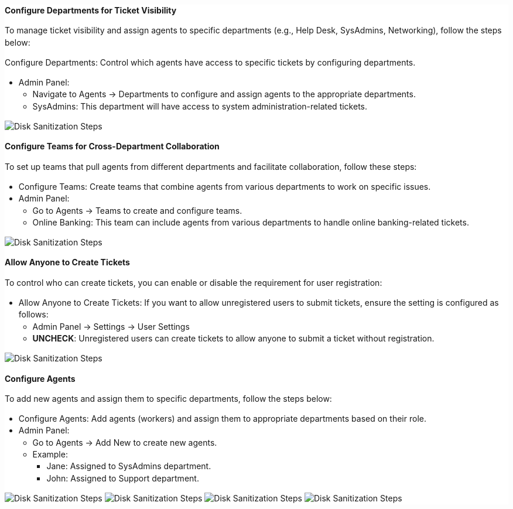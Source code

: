 **Configure Departments for Ticket Visibility**

To manage ticket visibility and assign agents to specific departments (e.g., Help Desk, SysAdmins, Networking), follow the steps below:

Configure Departments: Control which agents have access to specific tickets by configuring departments.
- Admin Panel:
  - Navigate to Agents → Departments to configure and assign agents to the appropriate departments.
  - SysAdmins: This department will have access to system administration-related tickets.

<img src="https://i.imgur.com/MnUqHPN.png" height="60%" width="60%" alt="Disk Sanitization Steps"/>

**Configure Teams for Cross-Department Collaboration**

To set up teams that pull agents from different departments and facilitate collaboration, follow these steps:
- Configure Teams: Create teams that combine agents from various departments to work on specific issues. 
- Admin Panel:
  - Go to Agents → Teams to create and configure teams.
  - Online Banking: This team can include agents from various departments to handle online banking-related tickets.
 
<img src="https://i.imgur.com/knnDKeO.png" height="60%" width="60%" alt="Disk Sanitization Steps"/>

**Allow Anyone to Create Tickets**

To control who can create tickets, you can enable or disable the requirement for user registration:

- Allow Anyone to Create Tickets: If you want to allow unregistered users to submit tickets, ensure the setting is configured as follows:
  - Admin Panel → Settings → User Settings
  - **UNCHECK**: Unregistered users can create tickets to allow anyone to submit a ticket without registration.

<img src="https://i.imgur.com/uBBQ7AC.png" height="60%" width="60%" alt="Disk Sanitization Steps"/>

**Configure Agents**

To add new agents and assign them to specific departments, follow the steps below:

- Configure Agents: Add agents (workers) and assign them to appropriate departments based on their role.
- Admin Panel:
  - Go to Agents → Add New to create new agents.
  - Example:
    - Jane: Assigned to SysAdmins department.
    - John: Assigned to Support department.

<img src="https://i.imgur.com/H7nQwzx.png" height="60%" width="60%" alt="Disk Sanitization Steps"/>
<img src="https://i.imgur.com/g5zpIIh.png" height="60%" width="60%" alt="Disk Sanitization Steps"/>
<img src="https://i.imgur.com/NRbSLl1.png" height="60%" width="60%" alt="Disk Sanitization Steps"/>
<img src="https://i.imgur.com/Q3Ug4fR.png" height="60%" width="60%" alt="Disk Sanitization Steps"/>
